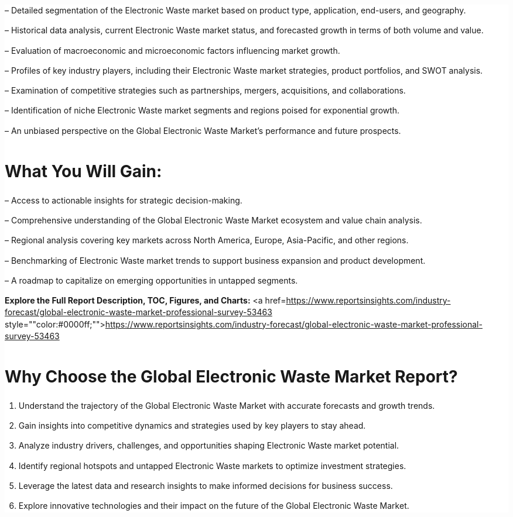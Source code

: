 – Detailed segmentation of the Electronic Waste market based on product type, application, end-users, and geography.

– Historical data analysis, current Electronic Waste market status, and forecasted growth in terms of both volume and value.

– Evaluation of macroeconomic and microeconomic factors influencing market growth.

– Profiles of key industry players, including their Electronic Waste market strategies, product portfolios, and SWOT analysis.

– Examination of competitive strategies such as partnerships, mergers, acquisitions, and collaborations.

– Identification of niche Electronic Waste market segments and regions poised for exponential growth.

– An unbiased perspective on the Global Electronic Waste Market’s performance and future prospects.

# <strong>What You Will Gain:</strong>

– Access to actionable insights for strategic decision-making.

– Comprehensive understanding of the Global Electronic Waste Market ecosystem and value chain analysis.

– Regional analysis covering key markets across North America, Europe, Asia-Pacific, and other regions.

– Benchmarking of Electronic Waste market trends to support business expansion and product development.

– A roadmap to capitalize on emerging opportunities in untapped segments.

<strong>Explore the Full Report Description, TOC, Figures, and Charts:</strong>
<a href=https://www.reportsinsights.com/industry-forecast/global-electronic-waste-market-professional-survey-53463 style=""color:#0000ff;"">https://www.reportsinsights.com/industry-forecast/global-electronic-waste-market-professional-survey-53463</a>

# <strong>Why Choose the Global Electronic Waste Market Report?</strong>

1. Understand the trajectory of the Global Electronic Waste Market with accurate forecasts and growth trends.

2. Gain insights into competitive dynamics and strategies used by key players to stay ahead.

3. Analyze industry drivers, challenges, and opportunities shaping Electronic Waste market potential.

4. Identify regional hotspots and untapped Electronic Waste markets to optimize investment strategies.

5. Leverage the latest data and research insights to make informed decisions for business success.

6. Explore innovative technologies and their impact on the future of the Global Electronic Waste Market.
